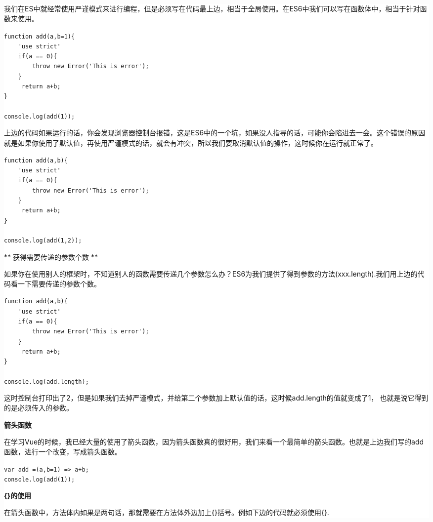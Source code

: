 我们在ES中就经常使用严谨模式来进行编程，但是必须写在代码最上边，相当于全局使用。在ES6中我们可以写在函数体中，相当于针对函数来使用。

```
function add(a,b=1){
    'use strict'
    if(a == 0){
        throw new Error('This is error');
    }
     return a+b;
}
 
console.log(add(1));
```
上边的代码如果运行的话，你会发现浏览器控制台报错，这是ES6中的一个坑，如果没人指导的话，可能你会陷进去一会。这个错误的原因就是如果你使用了默认值，再使用严谨模式的话，就会有冲突，所以我们要取消默认值的操作，这时候你在运行就正常了。

```
function add(a,b){
    'use strict'
    if(a == 0){
        throw new Error('This is error');
    }
     return a+b;
}
 
console.log(add(1,2));
```
** 获得需要传递的参数个数 **

如果你在使用别人的框架时，不知道别人的函数需要传递几个参数怎么办？ES6为我们提供了得到参数的方法(xxx.length).我们用上边的代码看一下需要传递的参数个数。

```
function add(a,b){
    'use strict'
    if(a == 0){
        throw new Error('This is error');
    }
     return a+b;
}
 
console.log(add.length);
```

这时控制台打印出了2，但是如果我们去掉严谨模式，并给第二个参数加上默认值的话，这时候add.length的值就变成了1， 也就是说它得到的是必须传入的参数。

**箭头函数**

在学习Vue的时候，我已经大量的使用了箭头函数，因为箭头函数真的很好用，我们来看一个最简单的箭头函数。也就是上边我们写的add函数，进行一个改变，写成箭头函数。

```
var add =(a,b=1) => a+b;
console.log(add(1));
```
**{}的使用**

在箭头函数中，方法体内如果是两句话，那就需要在方法体外边加上{}括号。例如下边的代码就必须使用{}.

